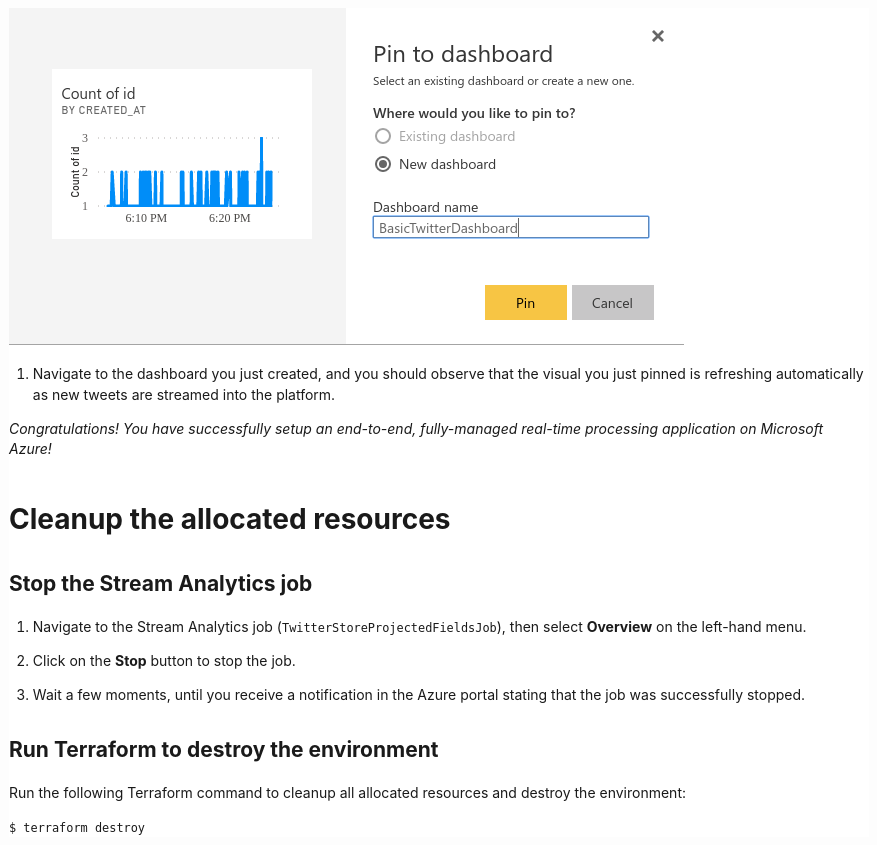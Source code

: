    ![Power BI sample dashboard](media/pbi-sample-dashboard.png 'Power BI sample dashboard')

1. Navigate to the dashboard you just created, and you should observe that the visual you just pinned is refreshing automatically as new tweets are streamed into the platform.

_Congratulations! You have successfully setup an end-to-end, fully-managed real-time processing application on Microsoft Azure!_

# Cleanup the allocated resources

## Stop the Stream Analytics job

1. Navigate to the Stream Analytics job (`TwitterStoreProjectedFieldsJob`), then select **Overview** on the left-hand menu.

1. Click on the **Stop** button to stop the job.

1. Wait a few moments, until you receive a notification in the Azure portal stating that the job was successfully stopped.

## Run Terraform to destroy the environment

Run the following Terraform command to cleanup all allocated resources and destroy the environment:
```shell
$ terraform destroy
```